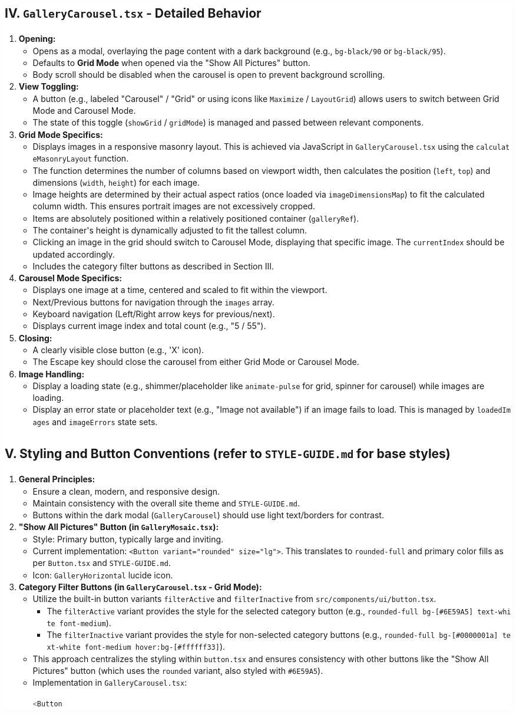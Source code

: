 ## IV. `GalleryCarousel.tsx` - Detailed Behavior

1.  **Opening:**
    *   Opens as a modal, overlaying the page content with a dark background (e.g., `bg-black/90` or `bg-black/95`).
    *   Defaults to **Grid Mode** when opened via the "Show All Pictures" button.
    *   Body scroll should be disabled when the carousel is open to prevent background scrolling.
2.  **View Toggling:**
    *   A button (e.g., labeled "Carousel" / "Grid" or using icons like `Maximize` / `LayoutGrid`) allows users to switch between Grid Mode and Carousel Mode.
    *   The state of this toggle (`showGrid` / `gridMode`) is managed and passed between relevant components.
3.  **Grid Mode Specifics:**
    *   Displays images in a responsive masonry layout. This is achieved via JavaScript in `GalleryCarousel.tsx` using the `calculateMasonryLayout` function.
    *   The function determines the number of columns based on viewport width, then calculates the position (`left`, `top`) and dimensions (`width`, `height`) for each image.
    *   Image heights are determined by their actual aspect ratios (once loaded via `imageDimensionsMap`) to fit the calculated column width. This ensures portrait images are not excessively cropped.
    *   Items are absolutely positioned within a relatively positioned container (`galleryRef`).
    *   The container's height is dynamically adjusted to fit the tallest column.
    *   Clicking an image in the grid should switch to Carousel Mode, displaying that specific image. The `currentIndex` should be updated accordingly.
    *   Includes the category filter buttons as described in Section III.
4.  **Carousel Mode Specifics:**
    *   Displays one image at a time, centered and scaled to fit within the viewport.
    *   Next/Previous buttons for navigation through the `images` array.
    *   Keyboard navigation (Left/Right arrow keys for previous/next).
    *   Displays current image index and total count (e.g., "5 / 55").
5.  **Closing:**
    *   A clearly visible close button (e.g., 'X' icon).
    *   The Escape key should close the carousel from either Grid Mode or Carousel Mode.
6.  **Image Handling:**
    *   Display a loading state (e.g., shimmer/placeholder like `animate-pulse` for grid, spinner for carousel) while images are loading.
    *   Display an error state or placeholder text (e.g., "Image not available") if an image fails to load. This is managed by `loadedImages` and `imageErrors` state sets.

## V. Styling and Button Conventions (refer to `STYLE-GUIDE.md` for base styles)

1.  **General Principles:**
    *   Ensure a clean, modern, and responsive design.
    *   Maintain consistency with the overall site theme and `STYLE-GUIDE.md`.
    *   Buttons within the dark modal (`GalleryCarousel`) should use light text/borders for contrast.
2.  **"Show All Pictures" Button (in `GalleryMosaic.tsx`):**
    *   Style: Primary button, typically large and inviting.
    *   Current implementation: `<Button variant="rounded" size="lg">`. This translates to `rounded-full` and primary color fills as per `Button.tsx` and `STYLE-GUIDE.md`.
    *   Icon: `GalleryHorizontal` lucide icon.
3.  **Category Filter Buttons (in `GalleryCarousel.tsx` - Grid Mode):**
    *   Utilize the built-in button variants `filterActive` and `filterInactive` from `src/components/ui/button.tsx`.
        *   The `filterActive` variant provides the style for the selected category button (e.g., `rounded-full bg-[#6E59A5] text-white font-medium`).
        *   The `filterInactive` variant provides the style for non-selected category buttons (e.g., `rounded-full bg-[#0000001a] text-white font-medium hover:bg-[#ffffff33]`).
    *   This approach centralizes the styling within `button.tsx` and ensures consistency with other buttons like the "Show All Pictures" button (which uses the `rounded` variant, also styled with `#6E59A5`).
    *   Implementation in `GalleryCarousel.tsx`:
        ```typescript
        <Button